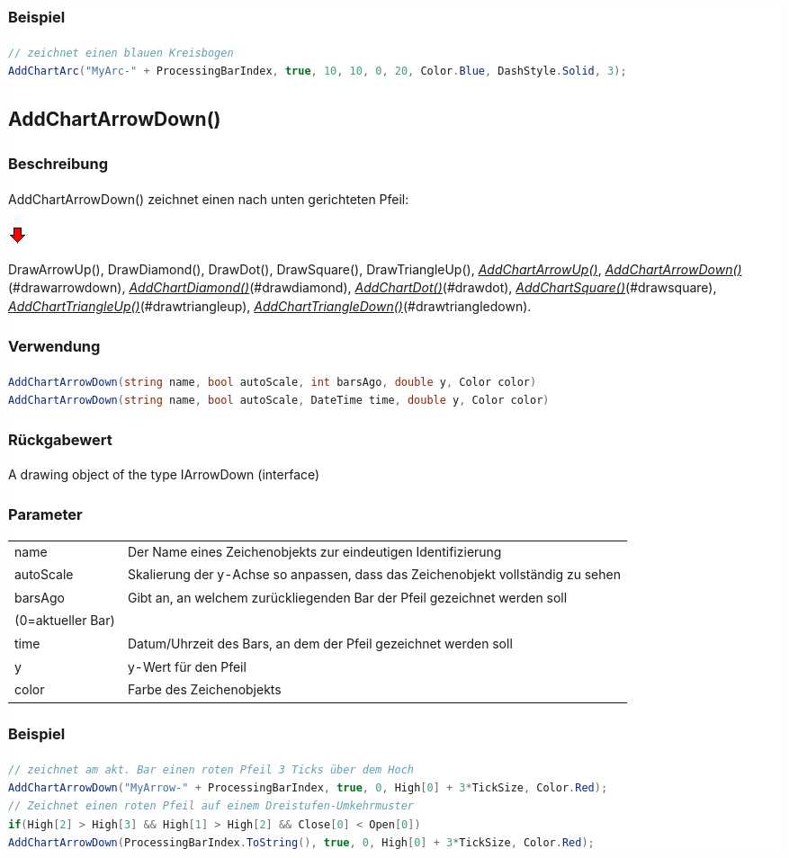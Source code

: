### Beispiel
```cs
// zeichnet einen blauen Kreisbogen
AddChartArc("MyArc-" + ProcessingBarIndex, true, 10, 10, 0, 20, Color.Blue, DashStyle.Solid, 3);
```

## AddChartArrowDown()
### Beschreibung
AddChartArrowDown()  zeichnet einen nach unten gerichteten Pfeil:

![AddChartArrowDown()](./media/image21.png)

 DrawArrowUp(), DrawDiamond(), DrawDot(), DrawSquare(), DrawTriangleUp(),  [*AddChartArrowUp()*](#addchartarrowup), [*AddChartArrowDown()*](#addchartarrowdown)(#drawarrowdown), [*AddChartDiamond()*](#addchartdiamond)(#drawdiamond), [*AddChartDot()*](#addchartdot)(#drawdot), [*AddChartSquare()*](#addchartsquare)(#drawsquare), [*AddChartTriangleUp()*](#addcharttriangleup)(#drawtriangleup), [*AddChartTriangleDown()*](#addcharttriangledown)(#drawtriangledown).

### Verwendung
```cs   
AddChartArrowDown(string name, bool autoScale, int barsAgo, double y, Color color)
AddChartArrowDown(string name, bool autoScale, DateTime time, double y, Color color)
```

### Rückgabewert
A drawing object of the type IArrowDown (interface)

### Parameter
|           |                                                                                         |
|-----------|-----------------------------------------------------------------------------------------|
| name      | Der Name eines Zeichenobjekts zur eindeutigen Identifizierung                           |
| autoScale | Skalierung der y-Achse so anpassen, dass das Zeichenobjekt vollständig zu sehen         |
| barsAgo   | Gibt an, an welchem zurückliegenden Bar der Pfeil gezeichnet werden soll 
(0=aktueller Bar)|
| time      | Datum/Uhrzeit des Bars, an dem der Pfeil gezeichnet werden soll                         |
| y         |  y-Wert für den Pfeil                                                                  |
| color     | Farbe des Zeichenobjekts                                                                |

### Beispiel
```cs
// zeichnet am akt. Bar einen roten Pfeil 3 Ticks über dem Hoch
AddChartArrowDown("MyArrow-" + ProcessingBarIndex, true, 0, High[0] + 3*TickSize, Color.Red);
// Zeichnet einen roten Pfeil auf einem Dreistufen-Umkehrmuster
if(High[2] > High[3] && High[1] > High[2] && Close[0] < Open[0])
AddChartArrowDown(ProcessingBarIndex.ToString(), true, 0, High[0] + 3*TickSize, Color.Red);
```
